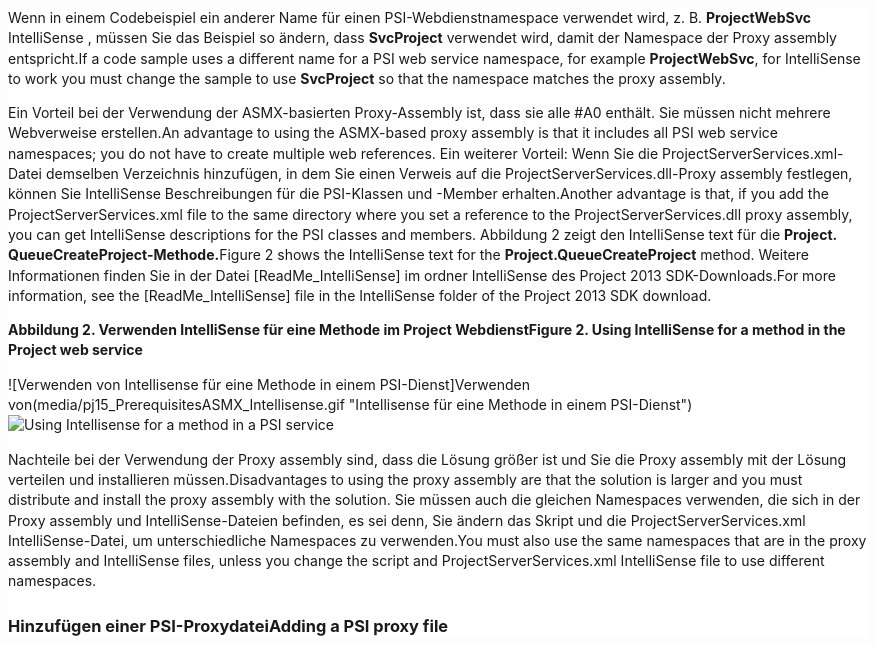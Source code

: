 <span data-ttu-id="89b8a-196">Wenn in einem Codebeispiel ein anderer Name für einen PSI-Webdienstnamespace verwendet wird, z. B. **ProjectWebSvc** IntelliSense , müssen Sie das Beispiel so ändern, dass **SvcProject** verwendet wird, damit der Namespace der Proxy assembly entspricht.</span><span class="sxs-lookup"><span data-stu-id="89b8a-196">If a code sample uses a different name for a PSI web service namespace, for example **ProjectWebSvc**, for IntelliSense to work you must change the sample to use **SvcProject** so that the namespace matches the proxy assembly.</span></span> 
  
<span data-ttu-id="89b8a-197">Ein Vorteil bei der Verwendung der ASMX-basierten Proxy-Assembly ist, dass sie alle #A0 enthält. Sie müssen nicht mehrere Webverweise erstellen.</span><span class="sxs-lookup"><span data-stu-id="89b8a-197">An advantage to using the ASMX-based proxy assembly is that it includes all PSI web service namespaces; you do not have to create multiple web references.</span></span> <span data-ttu-id="89b8a-198">Ein weiterer Vorteil: Wenn Sie die ProjectServerServices.xml-Datei demselben Verzeichnis hinzufügen, in dem Sie einen Verweis auf die ProjectServerServices.dll-Proxy assembly festlegen, können Sie IntelliSense Beschreibungen für die PSI-Klassen und -Member erhalten.</span><span class="sxs-lookup"><span data-stu-id="89b8a-198">Another advantage is that, if you add the ProjectServerServices.xml file to the same directory where you set a reference to the ProjectServerServices.dll proxy assembly, you can get IntelliSense descriptions for the PSI classes and members.</span></span> <span data-ttu-id="89b8a-199">Abbildung 2 zeigt den IntelliSense text für die **Project. QueueCreateProject-Methode.**</span><span class="sxs-lookup"><span data-stu-id="89b8a-199">Figure 2 shows the IntelliSense text for the **Project.QueueCreateProject** method.</span></span> <span data-ttu-id="89b8a-200">Weitere Informationen finden Sie in der Datei [ReadMe_IntelliSense] im ordner IntelliSense des Project 2013 SDK-Downloads.</span><span class="sxs-lookup"><span data-stu-id="89b8a-200">For more information, see the [ReadMe_IntelliSense] file in the IntelliSense folder of the Project 2013 SDK download.</span></span> 
  
<span data-ttu-id="89b8a-201">**Abbildung 2. Verwenden IntelliSense für eine Methode im Project Webdienst**</span><span class="sxs-lookup"><span data-stu-id="89b8a-201">**Figure 2. Using IntelliSense for a method in the Project web service**</span></span>

<span data-ttu-id="89b8a-202">![Verwenden von Intellisense für eine Methode in einem PSI-Dienst]Verwenden von(media/pj15_PrerequisitesASMX_Intellisense.gif "Intellisense für eine Methode in einem PSI-Dienst")</span><span class="sxs-lookup"><span data-stu-id="89b8a-202">![Using Intellisense for a method in a PSI service](media/pj15_PrerequisitesASMX_Intellisense.gif "Using Intellisense for a method in a PSI service")</span></span>
  
<span data-ttu-id="89b8a-203">Nachteile bei der Verwendung der Proxy assembly sind, dass die Lösung größer ist und Sie die Proxy assembly mit der Lösung verteilen und installieren müssen.</span><span class="sxs-lookup"><span data-stu-id="89b8a-203">Disadvantages to using the proxy assembly are that the solution is larger and you must distribute and install the proxy assembly with the solution.</span></span> <span data-ttu-id="89b8a-204">Sie müssen auch die gleichen Namespaces verwenden, die sich in der Proxy assembly und IntelliSense-Dateien befinden, es sei denn, Sie ändern das Skript und die ProjectServerServices.xml IntelliSense-Datei, um unterschiedliche Namespaces zu verwenden.</span><span class="sxs-lookup"><span data-stu-id="89b8a-204">You must also use the same namespaces that are in the proxy assembly and IntelliSense files, unless you change the script and ProjectServerServices.xml IntelliSense file to use different namespaces.</span></span>
  
### <a name="adding-a-psi-proxy-file"></a><span data-ttu-id="89b8a-205">Hinzufügen einer PSI-Proxydatei</span><span class="sxs-lookup"><span data-stu-id="89b8a-205">Adding a PSI proxy file</span></span>
<span data-ttu-id="89b8a-206"><a name="pj15_PrerequisitesASMX_AddingProxyFile"> </a></span><span class="sxs-lookup"><span data-stu-id="89b8a-206"><a name="pj15_PrerequisitesASMX_AddingProxyFile"> </a></span></span>
